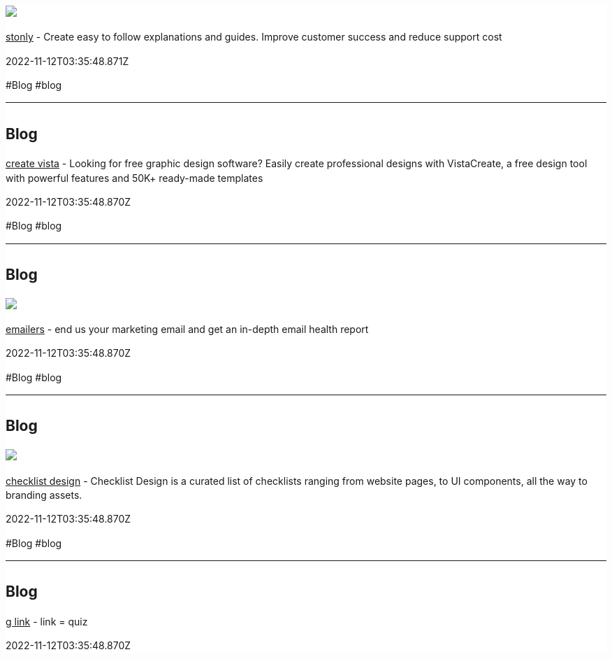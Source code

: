 ![](https://stonly.com/resources/facebook-cover.jpg)

[stonly](https://stonly.com) - Create easy to follow explanations and guides. Improve customer success and reduce support cost

2022-11-12T03:35:48.871Z

#Blog #blog

---

## Blog

[create vista](https://create.vista.com) - Looking for free graphic design software? Easily create professional designs with VistaCreate, a free design tool with powerful features and 50K+ ready-made templates

2022-11-12T03:35:48.870Z

#Blog #blog

---

## Blog

![](https://res.cloudinary.com/mailmodo/image/upload/v1674026825/strapi/emailer_og_3205f34f61.png)

[emailers](https://www.emailers.io) - end us your marketing email and get an in-depth email health report

2022-11-12T03:35:48.870Z

#Blog #blog

---

## Blog

![](https://uploads-ssl.webflow.com/5ba4b3c973b5d218459f7e6f/5f36037991336f1f2a8bf938_checklist-3-thumbnail.jpg)

[checklist design](https://www.checklist.design) - Checklist Design is a curated list of checklists ranging from website pages, to UI components, all the way to branding assets.

2022-11-12T03:35:48.870Z

#Blog #blog

---

## Blog

[g link](https://q-link.minung.dev/links/new) - link = quiz

2022-11-12T03:35:48.870Z

